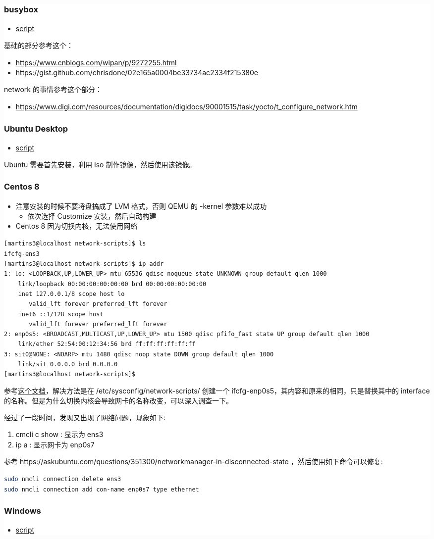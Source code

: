 
### busybox
- [script](https://github.com/Martins3/Martins3.github.io/blob/master/docs/qemu/sh/busybox.sh)

基础的部分参考这个：
- https://www.cnblogs.com/wipan/p/9272255.html
- https://gist.github.com/chrisdone/02e165a0004be33734ac2334f215380e

network 的事情参考这个部分：
- https://www.digi.com/resources/documentation/digidocs/90001515/task/yocto/t_configure_network.htm

### Ubuntu Desktop
- [script](https://github.com/Martins3/Martins3.github.io/blob/master/docs/qemu/sh/ubuntu.sh)

Ubuntu 需要首先安装，利用 iso 制作镜像，然后使用该镜像。

### Centos 8
- 注意安装的时候不要将盘搞成了 LVM 格式，否则 QEMU 的 -kernel 参数难以成功
  - 依次选择 Customize 安装，然后自动构建
- Centos 8 因为切换内核，无法使用网络

```txt
[martins3@localhost network-scripts]$ ls
ifcfg-ens3
[martins3@localhost network-scripts]$ ip addr
1: lo: <LOOPBACK,UP,LOWER_UP> mtu 65536 qdisc noqueue state UNKNOWN group default qlen 1000
    link/loopback 00:00:00:00:00:00 brd 00:00:00:00:00:00
    inet 127.0.0.1/8 scope host lo
       valid_lft forever preferred_lft forever
    inet6 ::1/128 scope host
       valid_lft forever preferred_lft forever
2: enp0s5: <BROADCAST,MULTICAST,UP,LOWER_UP> mtu 1500 qdisc pfifo_fast state UP group default qlen 1000
    link/ether 52:54:00:12:34:56 brd ff:ff:ff:ff:ff:ff
3: sit0@NONE: <NOARP> mtu 1480 qdisc noop state DOWN group default qlen 1000
    link/sit 0.0.0.0 brd 0.0.0.0
[martins3@localhost network-scripts]$
```

参考[这个文档](https://access.redhat.com/documentation/en-us/red_hat_enterprise_linux/7/html/networking_guide/sec-configuring_ip_networking_with_ifcg_files)，解决方法是在 /etc/sysconfig/network-scripts/ 创建一个
ifcfg-enp0s5，其内容和原来的相同，只是替换其中的 interface 的名称。但是为什么切换内核会导致网卡的名称改变，可以深入调查一下。

经过了一段时间，发现又出现了网络问题，现象如下:
1. cmcli c show : 显示为 ens3
2. ip a : 显示网卡为 enp0s7

参考 https://askubuntu.com/questions/351300/networkmanager-in-disconnected-state ，然后使用如下命令可以修复:
```sh
sudo nmcli connection delete ens3
sudo nmcli connection add con-name enp0s7 type ethernet
```

### Windows
- [script](https://github.com/Martins3/Martins3.github.io/blob/master/docs/qemu/sh/windows.sh)


[^1]: https://askubuntu.com/questions/1108334/how-to-boot-and-install-the-ubuntu-server-image-on-qemu-nographic-without-the-g
[^2]: https://unix.stackexchange.com/questions/124681/how-to-ssh-from-host-to-guest-using-qemu